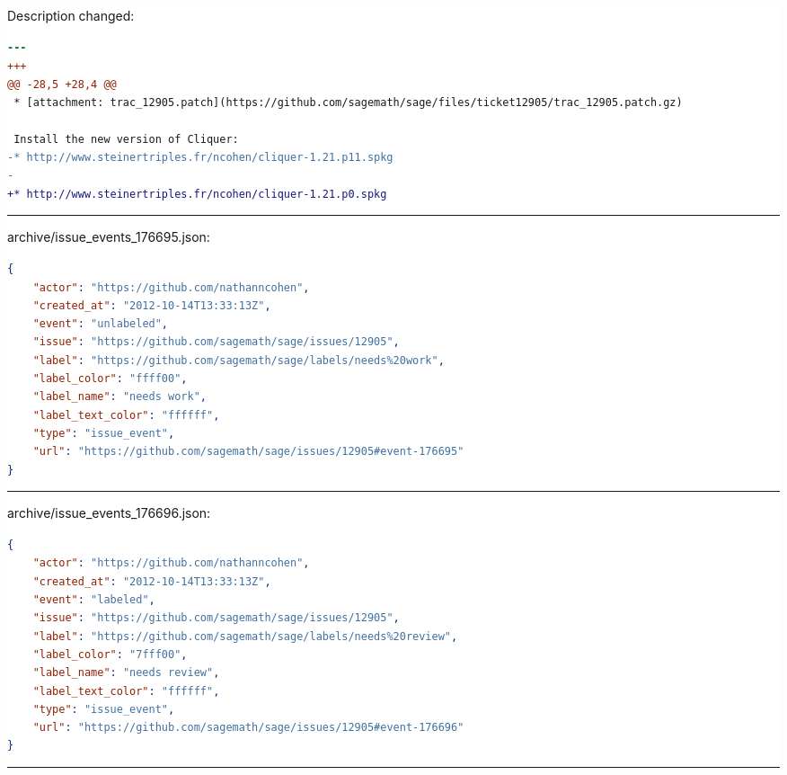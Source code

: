 Description changed:
``````diff
--- 
+++ 
@@ -28,5 +28,4 @@
 * [attachment: trac_12905.patch](https://github.com/sagemath/sage/files/ticket12905/trac_12905.patch.gz)
 
 Install the new version of Cliquer:
-* http://www.steinertriples.fr/ncohen/cliquer-1.21.p11.spkg
-
+* http://www.steinertriples.fr/ncohen/cliquer-1.21.p0.spkg
``````




---

archive/issue_events_176695.json:
```json
{
    "actor": "https://github.com/nathanncohen",
    "created_at": "2012-10-14T13:33:13Z",
    "event": "unlabeled",
    "issue": "https://github.com/sagemath/sage/issues/12905",
    "label": "https://github.com/sagemath/sage/labels/needs%20work",
    "label_color": "ffff00",
    "label_name": "needs work",
    "label_text_color": "ffffff",
    "type": "issue_event",
    "url": "https://github.com/sagemath/sage/issues/12905#event-176695"
}
```



---

archive/issue_events_176696.json:
```json
{
    "actor": "https://github.com/nathanncohen",
    "created_at": "2012-10-14T13:33:13Z",
    "event": "labeled",
    "issue": "https://github.com/sagemath/sage/issues/12905",
    "label": "https://github.com/sagemath/sage/labels/needs%20review",
    "label_color": "7fff00",
    "label_name": "needs review",
    "label_text_color": "ffffff",
    "type": "issue_event",
    "url": "https://github.com/sagemath/sage/issues/12905#event-176696"
}
```



---